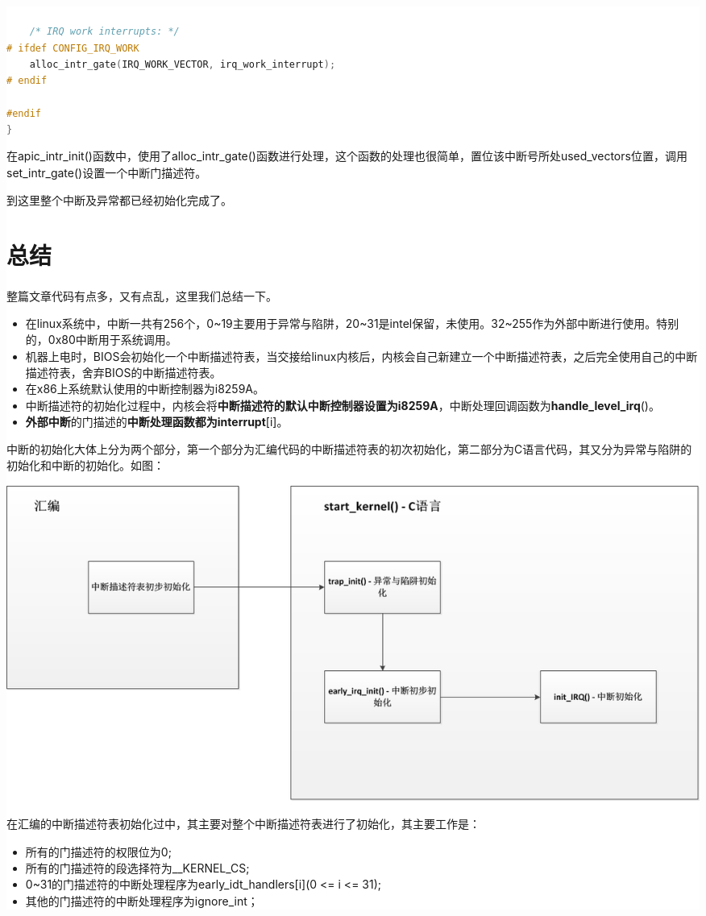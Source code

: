 ```c

    /* IRQ work interrupts: */
# ifdef CONFIG_IRQ_WORK
    alloc_intr_gate(IRQ_WORK_VECTOR, irq_work_interrupt);
# endif

#endif
}
```

在apic\_intr\_init()函数中，使用了alloc\_intr\_gate()函数进行处理，这个函数的处理也很简单，置位该中断号所处used\_vectors位置，调用set\_intr\_gate()设置一个中断门描述符。

到这里整个中断及异常都已经初始化完成了。

# 总结

整篇文章代码有点多，又有点乱，这里我们总结一下。

- 在linux系统中，中断一共有256个，0\~19主要用于异常与陷阱，20\~31是intel保留，未使用。32\~255作为外部中断进行使用。特别的，0x80中断用于系统调用。
- 机器上电时，BIOS会初始化一个中断描述符表，当交接给linux内核后，内核会自己新建立一个中断描述符表，之后完全使用自己的中断描述符表，舍弃BIOS的中断描述符表。
- 在x86上系统默认使用的中断控制器为i8259A。
- 中断描述符的初始化过程中，内核会将**中断描述符的默认中断控制器设置为i8259A**，中断处理回调函数为**handle\_level\_irq**()。
- **外部中断**的门描述的**中断处理函数都为interrupt**[i]。

中断的初始化大体上分为两个部分，第一个部分为汇编代码的中断描述符表的初次初始化，第二部分为C语言代码，其又分为异常与陷阱的初始化和中断的初始化。如图：

![config](./images/6.jpg)

在汇编的中断描述符表初始化过中，其主要对整个中断描述符表进行了初始化，其主要工作是：

- 所有的门描述符的权限位为0;
- 所有的门描述符的段选择符为\_\_KERNEL\_CS;
- 0\~31的门描述符的中断处理程序为early\_idt\_handlers\[i\](0 <= i <= 31);
- 其他的门描述符的中断处理程序为ignore\_int；
